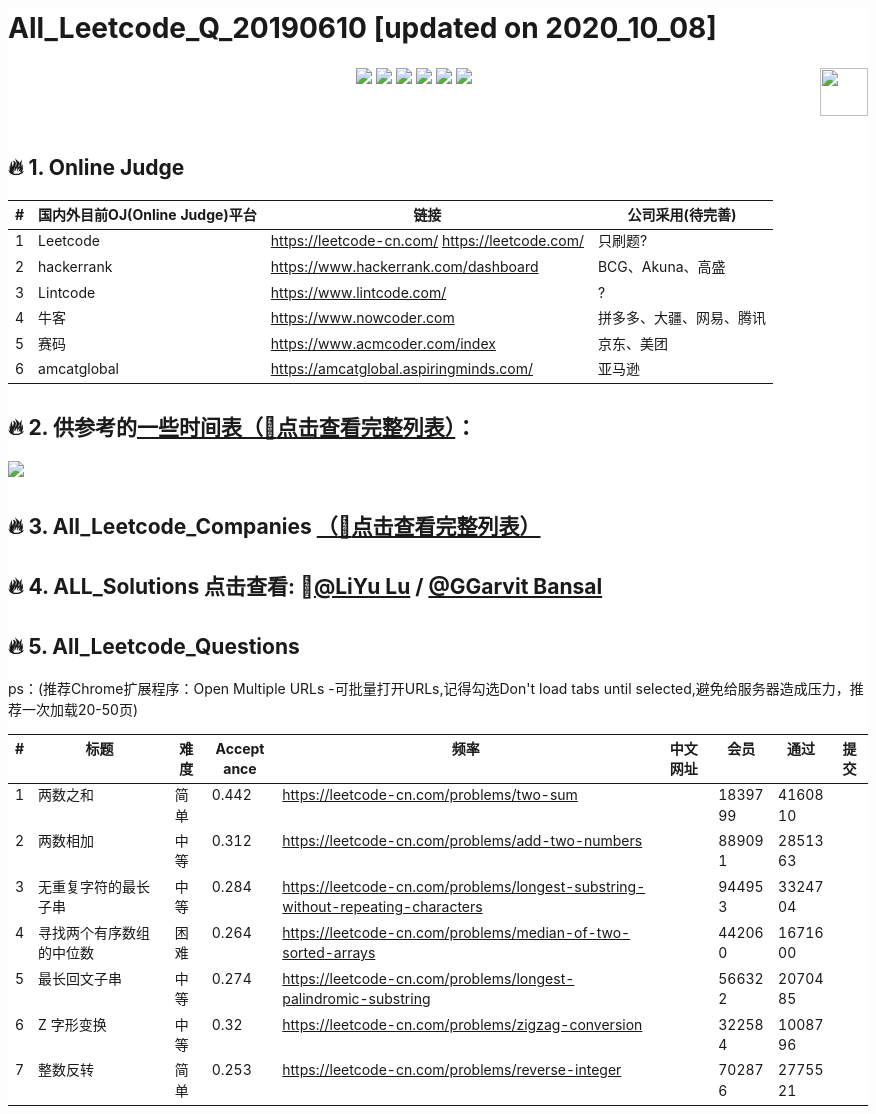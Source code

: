 # All_Leetcode_Q_20190610 [updated on 2020_10_08]

<p align="center">
    <a href="https://github.com/elegantcoin/All_Leetcode_Q_20190610"><img src="https://img.shields.io/badge/status-updating-brightgreen.svg"></a>
    <a href="https://github.com/python/cpython"><img src="https://img.shields.io/badge/Python-3.7-FF1493.svg"></a>
    <a href="https://github.com/elegantcoin/All_Leetcode_Q_20190610"><img src="https://img.shields.io/badge/platform-Windows%7CLinux%7CmacOS-660066.svg"></a>
    <a href="https://opensource.org/licenses/mit-license.php"><img src="https://badges.frapsoft.com/os/mit/mit.svg"></a>
    <a href="https://github.com/elegantcoin/All_Leetcode_Q_20190610/stargazers"><img src="https://img.shields.io/github/stars/elegantcoin/All_Leetcode_Q_20190610.svg?logo=github"></a>
    <a href="https://github.com/elegantcoin/All_Leetcode_Q_20190610/network/members"><img src="https://img.shields.io/github/forks/elegantcoin/All_Leetcode_Q_20190610.svg?color=blue&logo=github"></a>
    <a href="https://www.python.org/"><img src="https://upload.wikimedia.org/wikipedia/commons/c/c3/Python-logo-notext.svg" align="right" height="48" width="48" ></a>
</p>
<br />

## :fire: 1. Online Judge
#|国内外目前OJ(Online Judge)平台| 链接|公司采用(待完善)
------|------|------|------
1|Leetcode|https://leetcode-cn.com/   https://leetcode.com/|只刷题?
2|hackerrank|https://www.hackerrank.com/dashboard|BCG、Akuna、高盛
3|Lintcode|https://www.lintcode.com/|?
4|牛客|https://www.nowcoder.com|拼多多、大疆、网易、腾讯
5|赛码|https://www.acmcoder.com/index|京东、美团
6|amcatglobal|https://amcatglobal.aspiringminds.com/|亚马逊

## :fire: 2. 供参考的[**一些时间表（:link:点击查看完整列表）**](https://github.com/elegantcoin/All_Leetcode_Q_20190610/blob/master/timeline.md)：

![](https://github.com/elegantcoin/All_Leetcode_Q_20190610/blob/master/111.png)

## :fire: 3. All_Leetcode_Companies [**（:link:点击查看完整列表）**](https://github.com/elegantcoin/All_Leetcode_Q_20190610/blob/master/companies.md)


## :fire: 4. ALL_Solutions 点击查看: :link:[@LiYu Lu](https://github.com/luliyucoordinate/Leetcode/tree/master/src) / [@GGarvit Bansal](https://github.com/Garvit244/Leetcode)

## :fire: 5. All_Leetcode_Questions

ps：(推荐Chrome扩展程序：Open Multiple URLs -可批量打开URLs,记得勾选Don't load tabs until selected,避免给服务器造成压力，推荐一次加载20-50页)

#|	标题|	难度|	Acceptance|	频率|	中文网址|	会员|	通过|	提交
------------|	------------|	------------|	------------|	------------|	------------|	 ------------| 	 ------------| 	------------
1	|两数之和    	|简单	|0.442	|https://leetcode-cn.com/problems/two-sum	| 	|1839799	|4160810
2	|两数相加    	|中等	|0.312	|https://leetcode-cn.com/problems/add-two-numbers	| 	|889091	|2851363
3	|无重复字符的最长子串    	|中等	|0.284	|https://leetcode-cn.com/problems/longest-substring-without-repeating-characters	| 	|944953	|3324704
4	|寻找两个有序数组的中位数    	|困难	|0.264	|https://leetcode-cn.com/problems/median-of-two-sorted-arrays	| 	|442060	|1671600
5	|最长回文子串    	|中等	|0.274	|https://leetcode-cn.com/problems/longest-palindromic-substring	| 	|566322	|2070485
6	|Z 字形变换    	|中等	|0.32	|https://leetcode-cn.com/problems/zigzag-conversion	| 	|322584	|1008796
7	|整数反转    	|简单	|0.253	|https://leetcode-cn.com/problems/reverse-integer	| 	|702876	|2775521